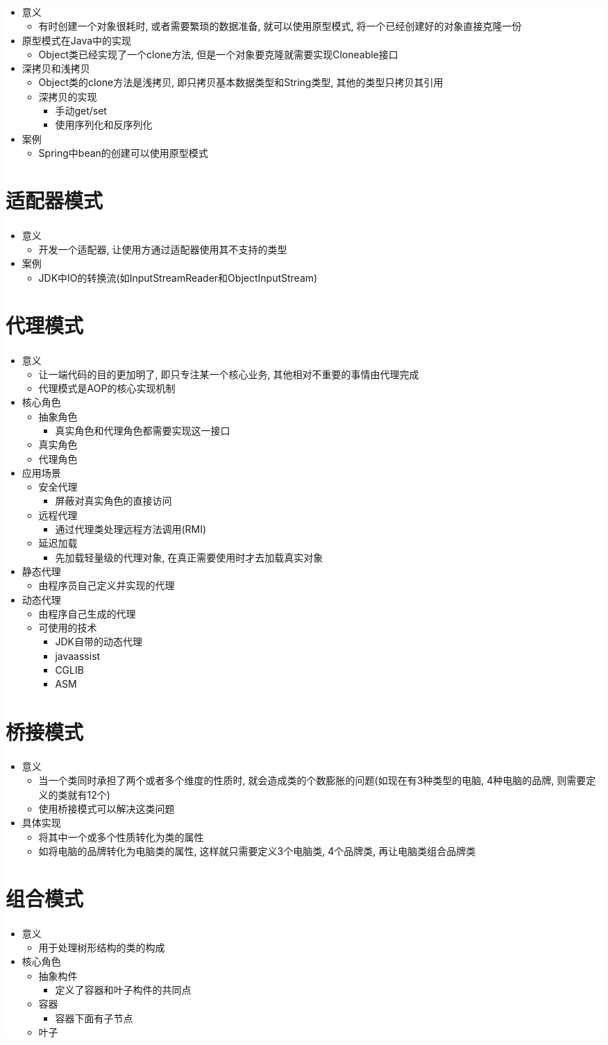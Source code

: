 - 意义
	- 有时创建一个对象很耗时, 或者需要繁琐的数据准备, 就可以使用原型模式, 将一个已经创建好的对象直接克隆一份
- 原型模式在Java中的实现
	- Object类已经实现了一个clone方法, 但是一个对象要克隆就需要实现Cloneable接口
- 深拷贝和浅拷贝
	- Object类的clone方法是浅拷贝, 即只拷贝基本数据类型和String类型, 其他的类型只拷贝其引用
	- 深拷贝的实现
		- 手动get/set
		- 使用序列化和反序列化
- 案例
	- Spring中bean的创建可以使用原型模式
# 适配器模式
- 意义
	- 开发一个适配器, 让使用方通过适配器使用其不支持的类型
- 案例
	- JDK中IO的转换流(如InputStreamReader和ObjectInputStream)
# 代理模式
- 意义
	- 让一端代码的目的更加明了, 即只专注某一个核心业务, 其他相对不重要的事情由代理完成
	- 代理模式是AOP的核心实现机制
- 核心角色
	- 抽象角色
		- 真实角色和代理角色都需要实现这一接口
	- 真实角色
	- 代理角色
- 应用场景
	- 安全代理
		- 屏蔽对真实角色的直接访问
	- 远程代理
		- 通过代理类处理远程方法调用(RMI)
	- 延迟加载
		- 先加载轻量级的代理对象, 在真正需要使用时才去加载真实对象
- 静态代理
	- 由程序员自己定义并实现的代理
- 动态代理
	- 由程序自己生成的代理
	- 可使用的技术
		- JDK自带的动态代理
		- javaassist
		- CGLIB
		- ASM
# 桥接模式
- 意义
	- 当一个类同时承担了两个或者多个维度的性质时, 就会造成类的个数膨胀的问题(如现在有3种类型的电脑, 4种电脑的品牌, 则需要定义的类就有12个)
	- 使用桥接模式可以解决这类问题
- 具体实现
	- 将其中一个或多个性质转化为类的属性
	- 如将电脑的品牌转化为电脑类的属性, 这样就只需要定义3个电脑类, 4个品牌类, 再让电脑类组合品牌类
# 组合模式
- 意义
	- 用于处理树形结构的类的构成
- 核心角色
	- 抽象构件
		- 定义了容器和叶子构件的共同点
	- 容器
		- 容器下面有子节点
	- 叶子